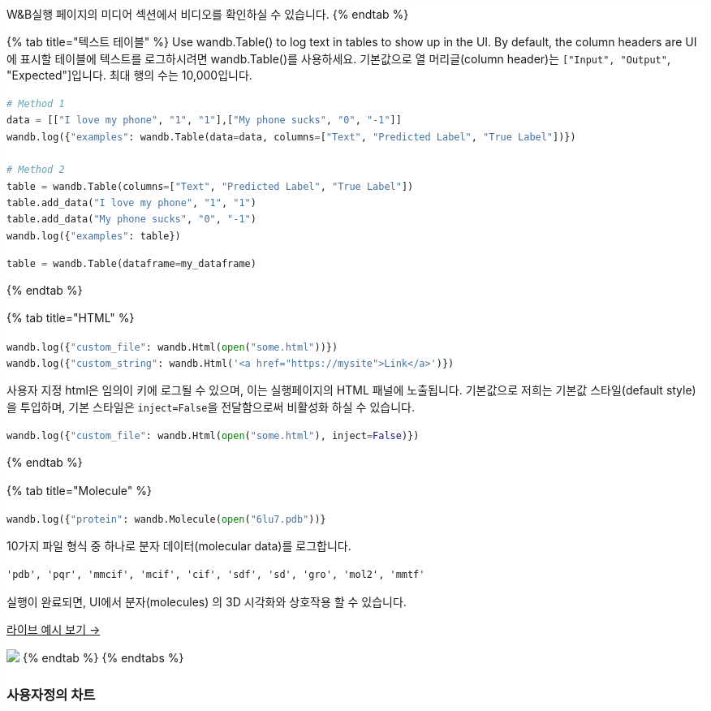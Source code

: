 W&B실행 페이지의 미디어 섹션에서 비디오를 확인하실 수 있습니다.
{% endtab %}

{% tab title="텍스트 테이블" %}
Use wandb.Table\(\) to log text in tables to show up in the UI. By default, the column headers are UI에 표시할 테이블에 텍스트를 로그하시려면 wandb.Table\(\)를 사용하세요. 기본값으로 열 머리글\(column header\)는 `["Input", "Output"`, "Expected"\]입니다. 최대 행의 수는 10,000입니다.

```python
# Method 1
data = [["I love my phone", "1", "1"],["My phone sucks", "0", "-1"]]
wandb.log({"examples": wandb.Table(data=data, columns=["Text", "Predicted Label", "True Label"])})

# Method 2
table = wandb.Table(columns=["Text", "Predicted Label", "True Label"])
table.add_data("I love my phone", "1", "1")
table.add_data("My phone sucks", "0", "-1")
wandb.log({"examples": table})
```

```python
table = wandb.Table(dataframe=my_dataframe)
```
{% endtab %}

{% tab title="HTML" %}
```python
wandb.log({"custom_file": wandb.Html(open("some.html"))})
wandb.log({"custom_string": wandb.Html('<a href="https://mysite">Link</a>')})
```

 사용자 지정 html은 임의이 키에 로그될 수 있으며, 이는 실행페이지의 HTML 패널에 노출됩니다. 기본값으로 저희는 기본값 스타일\(default style\)을 투입하며, 기본 스타일은 `inject=False`을 전달함으로써 비활성화 하실 수 있습니다.

```python
wandb.log({"custom_file": wandb.Html(open("some.html"), inject=False)})
```
{% endtab %}

{% tab title="Molecule" %}
```python
wandb.log({"protein": wandb.Molecule(open("6lu7.pdb"))}
```

 10가지 파일 형식 중 하나로 분자 데이터\(molecular data\)를 로그합니다.

`'pdb', 'pqr', 'mmcif', 'mcif', 'cif', 'sdf', 'sd', 'gro', 'mol2', 'mmtf'`

 실행이 완료되면, UI에서 분자\(molecules\) 의 3D 시각화와 상호작용 할 수 있습니다.

 [라이브 예시 보기 →](https://app.wandb.ai/nbaryd/Corona-Virus/reports/Visualizing-Molecular-Structure-with-Weights-%26-Biases--Vmlldzo2ODA0Mw)​

![](../.gitbook/assets/docs-molecule.png)
{% endtab %}
{% endtabs %}

###  **사용자정의 차트**
